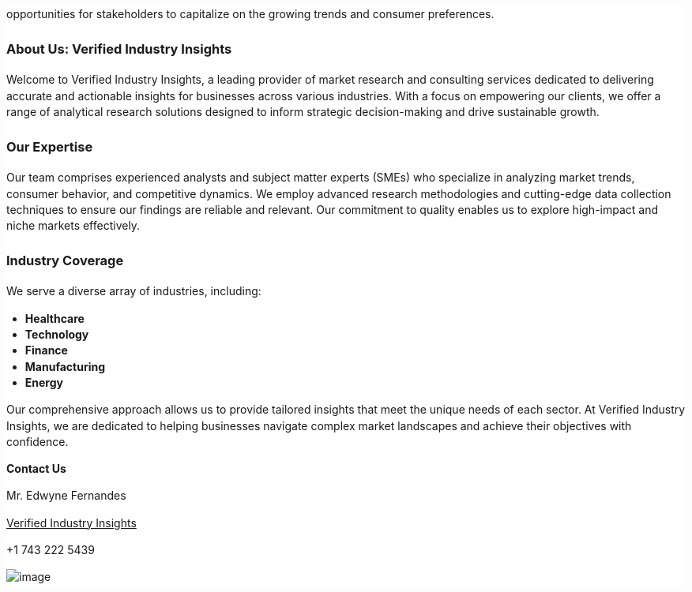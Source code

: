 opportunities for stakeholders to capitalize on the growing trends and consumer preferences.</p><h3>About Us: Verified Industry Insights</h3><p>Welcome to Verified Industry Insights, a leading provider of market research and consulting services dedicated to delivering accurate and actionable insights for businesses across various industries. With a focus on empowering our clients, we offer a range of analytical research solutions designed to inform strategic decision-making and drive sustainable growth.</p><h3>Our Expertise</h3><p>Our team comprises experienced analysts and subject matter experts (SMEs) who specialize in analyzing market trends, consumer behavior, and competitive dynamics. We employ advanced research methodologies and cutting-edge data collection techniques to ensure our findings are reliable and relevant. Our commitment to quality enables us to explore high-impact and niche markets effectively.</p><h3>Industry Coverage</h3><p>We serve a diverse array of industries, including:</p><ul><li><strong>Healthcare</strong></li><li><strong>Technology</strong></li><li><strong>Finance</strong></li><li><strong>Manufacturing</strong></li><li><strong>Energy</strong></li></ul><p>Our comprehensive approach allows us to provide tailored insights that meet the unique needs of each sector. At Verified Industry Insights, we are dedicated to helping businesses navigate complex market landscapes and achieve their objectives with confidence.</p><p><strong>Contact Us</strong></p><p>Mr. Edwyne Fernandes</p><p><a href="https://www.verifiedindustryinsights.com/">Verified Industry Insights</a></p><p>+1 743 222 5439</p>
![image](https://github.com/user-attachments/assets/6cb6fb51-2996-461b-bdac-04fbe89d31b6)
